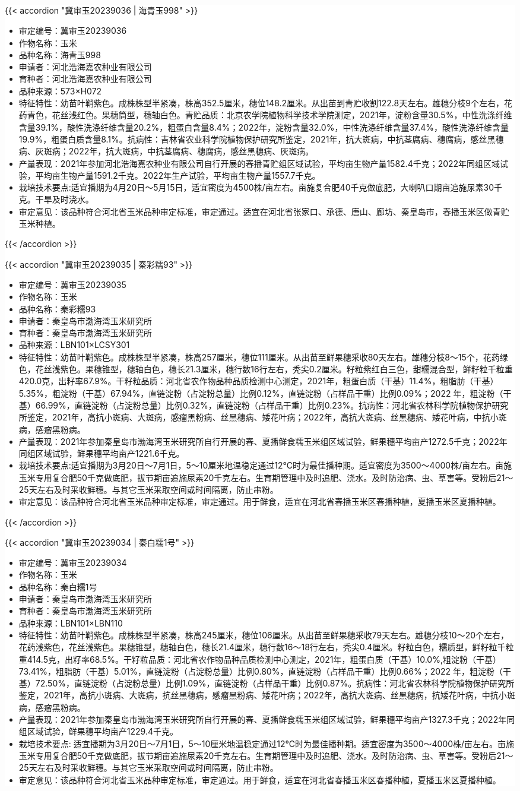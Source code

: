 {{< accordion "冀审玉20239036 | 海青玉998" >}}

- 审定编号：冀审玉20239036
- 作物名称：玉米
- 品种名称：海青玉998
- 申请者：河北浩海嘉农种业有限公司
- 育种者：河北浩海嘉农种业有限公司
- 品种来源：573×H072
- 特征特性：幼苗叶鞘紫色。成株株型半紧凑，株高352.5厘米，穗位148.2厘米。从出苗到青贮收割122.8天左右。雄穗分枝9个左右，花药青色，花丝浅红色。果穗筒型，穗轴白色。青贮品质：北京农学院植物科学技术学院测定，2021年，淀粉含量30.5%，中性洗涤纤维含量39.1%，酸性洗涤纤维含量20.2%，粗蛋白含量8.4%；2022年，淀粉含量32.0%，中性洗涤纤维含量37.4%，酸性洗涤纤维含量19.9%，粗蛋白质含量8.1%。抗病性：吉林省农业科学院植物保护研究所鉴定，2021年，抗大斑病，中抗茎腐病、穗腐病，感丝黑穗病、灰斑病；2022年，抗大斑病，中抗茎腐病、穗腐病，感丝黑穗病、灰斑病。
- 产量表现：2021年参加河北浩海嘉农种业有限公司自行开展的春播青贮组区域试验，平均亩生物产量1582.4千克；2022年同组区域试验，平均亩生物产量1591.2千克。2022年生产试验，平均亩生物产量1557.7千克。
- 栽培技术要点:适宜播期为4月20日～5月15日，适宜密度为4500株/亩左右。亩施复合肥40千克做底肥，大喇叭口期亩追施尿素30千克。干旱及时浇水。
- 审定意见：该品种符合河北省玉米品种审定标准，审定通过。适宜在河北省张家口、承德、唐山、廊坊、秦皇岛市，春播玉米区做青贮玉米种植。

{{< /accordion >}}

{{< accordion "冀审玉20239035 | 秦彩糯93" >}}

- 审定编号：冀审玉20239035
- 作物名称：玉米
- 品种名称：秦彩糯93
- 申请者：秦皇岛市渤海湾玉米研究所
- 育种者：秦皇岛市渤海湾玉米研究所
- 品种来源：LBN101×LCSY301
- 特征特性：幼苗叶鞘紫色。成株株型半紧凑，株高257厘米，穗位111厘米。从出苗至鲜果穗采收80天左右。雄穗分枝8～15个，花药绿色，花丝浅紫色。果穗锥型，穗轴白色，穗长21.3厘米，穗行数16行左右，秃尖0.2厘米。籽粒紫红白三色，甜糯混合型，鲜籽粒千粒重420.0克，出籽率67.9%。干籽粒品质：河北省农作物品种品质检测中心测定，2021年，粗蛋白质（干基）11.4%，粗脂肪（干基）5.35%，粗淀粉（干基）67.94%，直链淀粉（占淀粉总量）比例0.12%，直链淀粉（占样品干重）比例0.09%；2022 年，粗淀粉（干基）66.99%，直链淀粉（占淀粉总量）比例0.32%，直链淀粉（占样品干重）比例0.23%。抗病性：河北省农林科学院植物保护研究所鉴定，2021年，高抗小斑病、大斑病，感瘤黑粉病、丝黑穗病、矮花叶病；2022年，高抗大斑病、丝黑穗病、矮花叶病，中抗小斑病，感瘤黑粉病。
- 产量表现：2021年参加秦皇岛市渤海湾玉米研究所自行开展的春、夏播鲜食糯玉米组区域试验，鲜果穗平均亩产1272.5千克；2022年同组区域试验，鲜果穗平均亩产1221.6千克。
- 栽培技术要点:适宜播期为3月20日～7月1日，5～10厘米地温稳定通过12℃时为最佳播种期。适宜密度为3500～4000株/亩左右。亩施玉米专用复合肥50千克做底肥，拔节期亩追施尿素20千克左右。生育期管理中及时追肥、浇水。及时防治病、虫、草害等。受粉后21～25天左右及时采收鲜穗。与其它玉米采取空间或时间隔离，防止串粉。
- 审定意见：该品种符合河北省玉米品种审定标准，审定通过。用于鲜食，适宜在河北省春播玉米区春播种植，夏播玉米区夏播种植。

{{< /accordion >}}

{{< accordion "冀审玉20239034 | 秦白糯1号" >}}

- 审定编号：冀审玉20239034
- 作物名称：玉米
- 品种名称：秦白糯1号
- 申请者：秦皇岛市渤海湾玉米研究所
- 育种者：秦皇岛市渤海湾玉米研究所
- 品种来源：LBN101×LBN110
- 特征特性：幼苗叶鞘紫色。成株株型半紧凑，株高245厘米，穗位106厘米。从出苗至鲜果穗采收79天左右。雄穗分枝10～20个左右，花药浅紫色，花丝浅紫色。果穗锥型，穗轴白色，穗长21.4厘米，穗行数16～18行左右，秃尖0.4厘米。籽粒白色，糯质型，鲜籽粒千粒重414.5克，出籽率68.5%。干籽粒品质：河北省农作物品种品质检测中心测定，2021年，粗蛋白质（干基）10.0%,粗淀粉（干基）73.41%，粗脂肪（干基）5.01%，直链淀粉（占淀粉总量）比例0.80%，直链淀粉（占样品干重）比例0.66%；2022 年，粗淀粉（干基）72.50%，直链淀粉（占淀粉总量）比例1.09%，直链淀粉（占样品干重）比例0.87%。抗病性：河北省农林科学院植物保护研究所鉴定，2021年，高抗小斑病、大斑病，抗丝黑穗病，感瘤黑粉病、矮花叶病；2022年，高抗大斑病、丝黑穗病，抗矮花叶病，中抗小斑病，感瘤黑粉病。
- 产量表现：2021年参加秦皇岛市渤海湾玉米研究所自行开展的春、夏播鲜食糯玉米组区域试验，鲜果穗平均亩产1327.3千克；2022年同组区域试验，鲜果穗平均亩产1229.4千克。
- 栽培技术要点:	适宜播期为3月20日～7月1日，5～10厘米地温稳定通过12℃时为最佳播种期。适宜密度为3500～4000株/亩左右。亩施玉米专用复合肥50千克做底肥，拔节期亩追施尿素20千克左右。生育期管理中及时追肥、浇水。及时防治病、虫、草害等。受粉后21～25天左右及时采收鲜穗。与其它玉米采取空间或时间隔离，防止串粉。
- 审定意见：该品种符合河北省玉米品种审定标准，审定通过。用于鲜食，适宜在河北省春播玉米区春播种植，夏播玉米区夏播种植。
